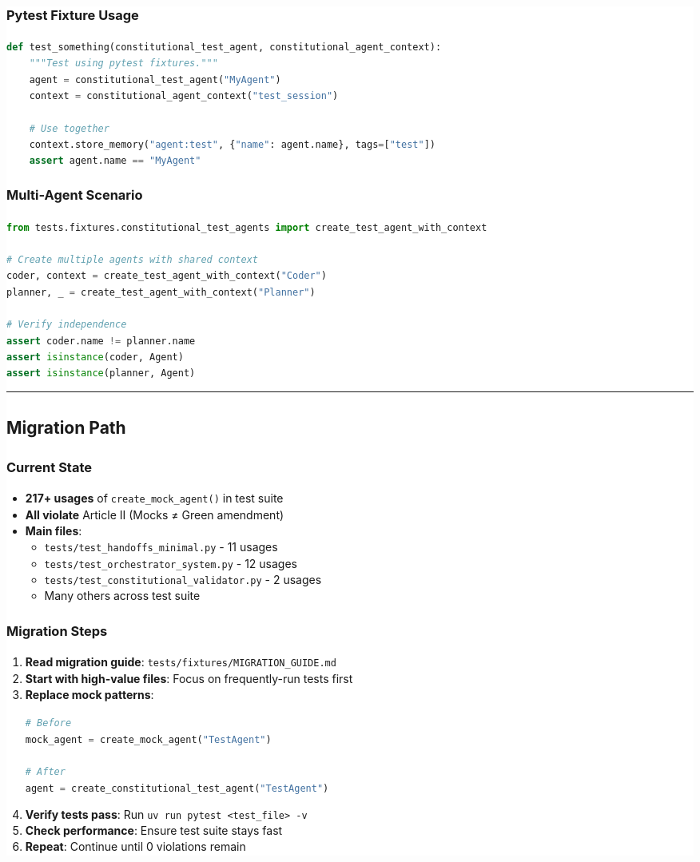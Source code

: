 ### Pytest Fixture Usage

```python
def test_something(constitutional_test_agent, constitutional_agent_context):
    """Test using pytest fixtures."""
    agent = constitutional_test_agent("MyAgent")
    context = constitutional_agent_context("test_session")

    # Use together
    context.store_memory("agent:test", {"name": agent.name}, tags=["test"])
    assert agent.name == "MyAgent"
```

### Multi-Agent Scenario

```python
from tests.fixtures.constitutional_test_agents import create_test_agent_with_context

# Create multiple agents with shared context
coder, context = create_test_agent_with_context("Coder")
planner, _ = create_test_agent_with_context("Planner")

# Verify independence
assert coder.name != planner.name
assert isinstance(coder, Agent)
assert isinstance(planner, Agent)
```

---

## Migration Path

### Current State
- **217+ usages** of `create_mock_agent()` in test suite
- **All violate** Article II (Mocks ≠ Green amendment)
- **Main files**:
  - `tests/test_handoffs_minimal.py` - 11 usages
  - `tests/test_orchestrator_system.py` - 12 usages
  - `tests/test_constitutional_validator.py` - 2 usages
  - Many others across test suite

### Migration Steps

1. **Read migration guide**: `tests/fixtures/MIGRATION_GUIDE.md`
2. **Start with high-value files**: Focus on frequently-run tests first
3. **Replace mock patterns**:
   ```python
   # Before
   mock_agent = create_mock_agent("TestAgent")

   # After
   agent = create_constitutional_test_agent("TestAgent")
   ```
4. **Verify tests pass**: Run `uv run pytest <test_file> -v`
5. **Check performance**: Ensure test suite stays fast
6. **Repeat**: Continue until 0 violations remain
